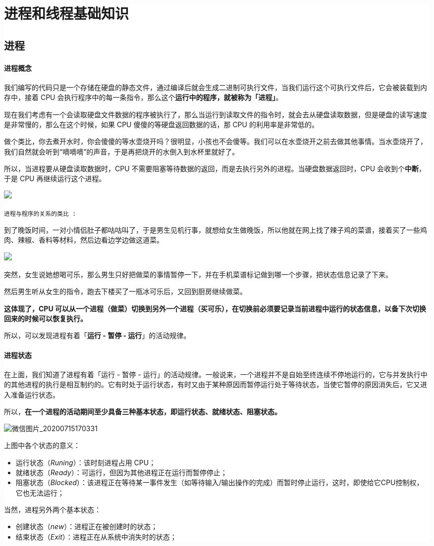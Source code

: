 # 进程和线程基础知识

## 进程

#### 进程概念

我们编写的代码只是一个存储在硬盘的静态文件，通过编译后就会生成二进制可执行文件，当我们运行这个可执行文件后，它会被装载到内存中，接着 CPU 会执行程序中的每一条指令，那么这个**运行中的程序，就被称为「进程」**。

现在我们考虑有一个会读取硬盘文件数据的程序被执行了，那么当运行到读取文件的指令时，就会去从硬盘读取数据，但是硬盘的读写速度是非常慢的，那么在这个时候，如果 CPU 傻傻的等硬盘返回数据的话，那 CPU 的利用率是非常低的。

做个类比，你去煮开水时，你会傻傻的等水壶烧开吗？很明显，小孩也不会傻等。我们可以在水壶烧开之前去做其他事情。当水壶烧开了，我们自然就会听到“嘀嘀嘀”的声音，于是再把烧开的水倒入到水杯里就好了。

所以，当进程要从硬盘读取数据时，CPU 不需要阻塞等待数据的返回，而是去执行另外的进程。当硬盘数据返回时，CPU 会收到个**中断**，于是 CPU 再继续运行这个进程。

![](D:\UserProfiles\aeishenlin\Desktop\简答题\操作系统\图片\进程与线程基础知识\微信图片_20200715165333.jpg)



```
进程与程序的关系的类比 : 
```

到了晚饭时间，一对小情侣肚子都咕咕叫了，于是男生见机行事，就想给女生做晚饭，所以他就在网上找了辣子鸡的菜谱，接着买了一些鸡肉、辣椒、香料等材料，然后边看边学边做这道菜。

![](D:\UserProfiles\aeishenlin\Desktop\简答题\操作系统\图片\进程与线程基础知识\微信图片_20200715170006.jpg)

突然，女生说她想喝可乐，那么男生只好把做菜的事情暂停一下，并在手机菜谱标记做到哪一个步骤，把状态信息记录了下来。

然后男生听从女生的指令，跑去下楼买了一瓶冰可乐后，又回到厨房继续做菜。

**这体现了，CPU 可以从一个进程（做菜）切换到另外一个进程（买可乐），在切换前必须要记录当前进程中运行的状态信息，以备下次切换回来的时候可以恢复执行。**

所以，可以发现进程有着「**运行 - 暂停 - 运行**」的活动规律。



#### 进程状态

在上面，我们知道了进程有着「运行 - 暂停 - 运行」的活动规律。一般说来，一个进程并不是自始至终连续不停地运行的，它与并发执行中的其他进程的执行是相互制约的。它有时处于运行状态，有时又由于某种原因而暂停运行处于等待状态，当使它暂停的原因消失后，它又进入准备运行状态。

所以，**在一个进程的活动期间至少具备三种基本状态，即运行状态、就绪状态、阻塞状态。**

![微信图片_20200715170331](D:\UserProfiles\aeishenlin\Desktop\简答题\操作系统\图片\进程与线程基础知识\微信图片_20200715170331.jpg)

上图中各个状态的意义：

- 运行状态（*Runing*）：该时刻进程占用 CPU；
- 就绪状态（*Ready*）：可运行，但因为其他进程正在运行而暂停停止；
- 阻塞状态（*Blocked*）：该进程正在等待某一事件发生（如等待输入/输出操作的完成）而暂时停止运行，这时，即使给它CPU控制权，它也无法运行；

当然，进程另外两个基本状态：

- 创建状态（*new*）：进程正在被创建时的状态；
- 结束状态（*Exit*）：进程正在从系统中消失时的状态；
